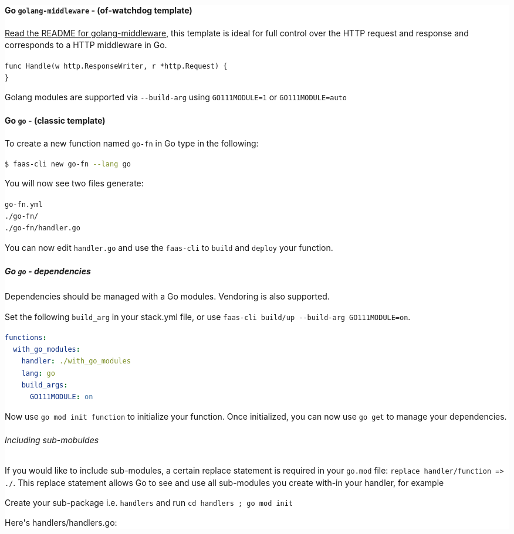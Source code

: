 #### Go `golang-middleware` - (of-watchdog template)

[Read the README for golang-middleware](https://github.com/openfaas-incubator/golang-http-template), this template is ideal for full control over the HTTP request and response and corresponds to a HTTP middleware in Go.

```golang
func Handle(w http.ResponseWriter, r *http.Request) {
}
```

Golang modules are supported via `--build-arg` using `GO111MODULE=1` or `GO111MODULE=auto`

#### Go `go` - (classic template)

To create a new function named `go-fn` in Go type in the following:

```bash
$ faas-cli new go-fn --lang go
```

You will now see two files generate:

```sh
go-fn.yml
./go-fn/
./go-fn/handler.go
```

You can now edit `handler.go` and use the `faas-cli` to `build` and `deploy` your function.

##### Go `go` - dependencies

Dependencies should be managed with a Go modules. Vendoring is also supported.

Set the following `build_arg` in your stack.yml file, or use `faas-cli build/up --build-arg GO111MODULE=on`.

```yaml
functions:
  with_go_modules:
    handler: ./with_go_modules
    lang: go
    build_args:
      GO111MODULE: on
```

Now use `go mod init function` to initialize your function. Once initialized, you can now use  `go get` to manage your dependencies.

###### Including sub-mobuldes

If you would like to include sub-modules, a certain replace statement is required in your `go.mod` file: `replace handler/function => ./`. This replace statement allows Go to see and use all sub-modules you create with-in your handler, for example


Create your sub-package i.e. `handlers` and run `cd handlers ; go mod init`

Here's handlers/handlers.go:
